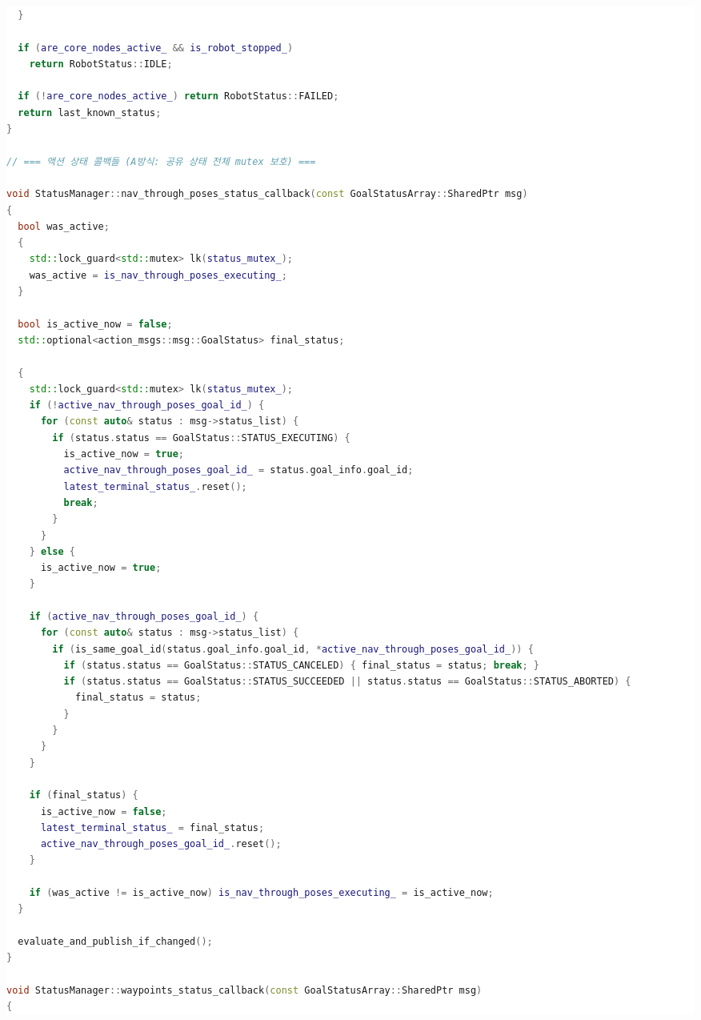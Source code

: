 ```cpp
  }

  if (are_core_nodes_active_ && is_robot_stopped_)
    return RobotStatus::IDLE;

  if (!are_core_nodes_active_) return RobotStatus::FAILED;
  return last_known_status;
}

// === 액션 상태 콜백들 (A방식: 공유 상태 전체 mutex 보호) ===

void StatusManager::nav_through_poses_status_callback(const GoalStatusArray::SharedPtr msg)
{
  bool was_active;
  {
    std::lock_guard<std::mutex> lk(status_mutex_);
    was_active = is_nav_through_poses_executing_;
  }

  bool is_active_now = false;
  std::optional<action_msgs::msg::GoalStatus> final_status;

  {
    std::lock_guard<std::mutex> lk(status_mutex_);
    if (!active_nav_through_poses_goal_id_) {
      for (const auto& status : msg->status_list) {
        if (status.status == GoalStatus::STATUS_EXECUTING) {
          is_active_now = true;
          active_nav_through_poses_goal_id_ = status.goal_info.goal_id;
          latest_terminal_status_.reset();
          break;
        }
      }
    } else {
      is_active_now = true;
    }

    if (active_nav_through_poses_goal_id_) {
      for (const auto& status : msg->status_list) {
        if (is_same_goal_id(status.goal_info.goal_id, *active_nav_through_poses_goal_id_)) {
          if (status.status == GoalStatus::STATUS_CANCELED) { final_status = status; break; }
          if (status.status == GoalStatus::STATUS_SUCCEEDED || status.status == GoalStatus::STATUS_ABORTED) {
            final_status = status;
          }
        }
      }
    }

    if (final_status) {
      is_active_now = false;
      latest_terminal_status_ = final_status;
      active_nav_through_poses_goal_id_.reset();
    }

    if (was_active != is_active_now) is_nav_through_poses_executing_ = is_active_now;
  }

  evaluate_and_publish_if_changed();
}

void StatusManager::waypoints_status_callback(const GoalStatusArray::SharedPtr msg)
{
```